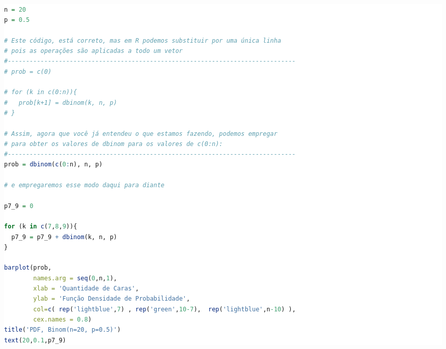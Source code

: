   
![P(7 \\le k \\le 9) = P(k=7) + P(k=8) + P(k=9)
= 0.3542...](https://latex.codecogs.com/png.latex?P%287%20%5Cle%20k%20%5Cle%209%29%20%3D%20P%28k%3D7%29%20%2B%20P%28k%3D8%29%20%2B%20P%28k%3D9%29%20%3D%200.3542...
"P(7 \\le k \\le 9) = P(k=7) + P(k=8) + P(k=9) = 0.3542...")  

``` r
n = 20
p = 0.5

# Este código, está correto, mas em R podemos substituir por uma única linha
# pois as operações são aplicadas a todo um vetor
#-------------------------------------------------------------------------------
# prob = c(0)

# for (k in c(0:n)){
#   prob[k+1] = dbinom(k, n, p)
# }

# Assim, agora que você já entendeu o que estamos fazendo, podemos empregar
# para obter os valores de dbinom para os valores de c(0:n):
#-------------------------------------------------------------------------------
prob = dbinom(c(0:n), n, p)

# e empregaremos esse modo daqui para diante

p7_9 = 0 

for (k in c(7,8,9)){
  p7_9 = p7_9 + dbinom(k, n, p)
}

barplot(prob,
        names.arg = seq(0,n,1),
        xlab = 'Quantidade de Caras',
        ylab = 'Função Densidade de Probabilidade',
        col=c( rep('lightblue',7) , rep('green',10-7),  rep('lightblue',n-10) ),
        cex.names = 0.8)  
title('PDF, Binom(n=20, p=0.5)')
text(20,0.1,p7_9)
```
